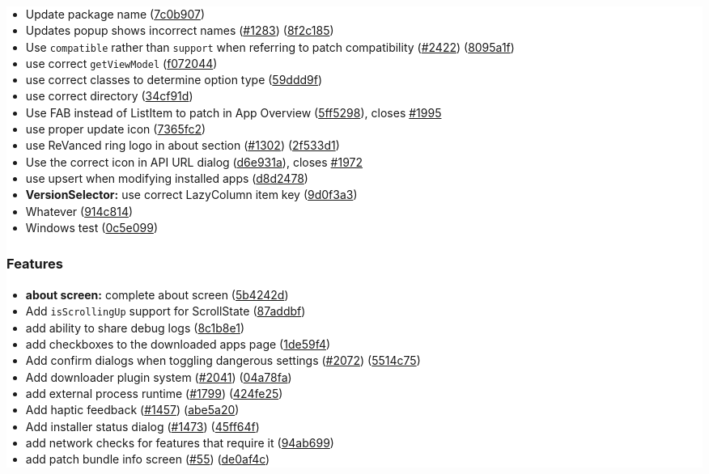 * Update package name ([7c0b907](https://github.com/brosssh/revanced-manager/commit/7c0b907c9d8b27e9f7c650b2c93fa3515f5f7bf2))
* Updates popup shows incorrect names ([#1283](https://github.com/brosssh/revanced-manager/issues/1283)) ([8f2c185](https://github.com/brosssh/revanced-manager/commit/8f2c18585f46d42aebf465b1881e4e0942f7066e))
* Use `compatible` rather than `support` when referring to patch compatibility ([#2422](https://github.com/brosssh/revanced-manager/issues/2422)) ([8095a1f](https://github.com/brosssh/revanced-manager/commit/8095a1f96384ef01c340872438a20ebf048d066c))
* use correct `getViewModel` ([f072044](https://github.com/brosssh/revanced-manager/commit/f07204460c4e1c03339ba8be5e672ab267146313))
* use correct classes to determine option type ([59ddd9f](https://github.com/brosssh/revanced-manager/commit/59ddd9f393c36bc90824bd4d31e6f3829a242f0d))
* use correct directory ([34cf91d](https://github.com/brosssh/revanced-manager/commit/34cf91d4b67c823e33fe7990e47e328a1494154f))
* Use FAB instead of ListItem to patch in App Overview ([5ff5298](https://github.com/brosssh/revanced-manager/commit/5ff5298e0ee0f33d4955deb6be6b0acca2d6573c)), closes [#1995](https://github.com/brosssh/revanced-manager/issues/1995)
* use proper update icon ([7365fc2](https://github.com/brosssh/revanced-manager/commit/7365fc241a3ef224956268fb9fd58b4fb8b727e7))
* use ReVanced ring logo in about section ([#1302](https://github.com/brosssh/revanced-manager/issues/1302)) ([2f533d1](https://github.com/brosssh/revanced-manager/commit/2f533d12b9816645d9d74ce69a9cb5a0720068af))
* Use the correct icon in API URL dialog ([d6e931a](https://github.com/brosssh/revanced-manager/commit/d6e931a876352c15cf0c5fcc0d4ec7960b8d3c8f)), closes [#1972](https://github.com/brosssh/revanced-manager/issues/1972)
* use upsert when modifying installed apps ([d8d2478](https://github.com/brosssh/revanced-manager/commit/d8d2478d0fa093391761325d36dddf37c230e5e5))
* **VersionSelector:** use correct LazyColumn item key ([9d0f3a3](https://github.com/brosssh/revanced-manager/commit/9d0f3a3605f6aa1c6dd03b31528ad241bf8f2eda))
* Whatever ([914c814](https://github.com/brosssh/revanced-manager/commit/914c814f13183fb06b54fd519e6273c010c3e974))
* Windows test ([0c5e099](https://github.com/brosssh/revanced-manager/commit/0c5e0995744b7b6024f5f709fdcfcd8898e36683))


### Features

* **about screen:** complete about screen ([5b4242d](https://github.com/brosssh/revanced-manager/commit/5b4242d28bf40d3a7f3403e764d14ddd1946eaef))
* Add `isScrollingUp` support for ScrollState ([87addbf](https://github.com/brosssh/revanced-manager/commit/87addbff553f6d6f007762887ac4e64c9d6bc8c8))
* add ability to share debug logs ([8c1b8e1](https://github.com/brosssh/revanced-manager/commit/8c1b8e1ee1a43dff833fa7139f2cbf4b35af2ff6))
* add checkboxes to the downloaded apps page ([1de59f4](https://github.com/brosssh/revanced-manager/commit/1de59f420bb1276cdf0e15dba2d7fee97defa504))
* Add confirm dialogs when toggling dangerous settings ([#2072](https://github.com/brosssh/revanced-manager/issues/2072)) ([5514c75](https://github.com/brosssh/revanced-manager/commit/5514c75061f89de37eb79cd79cd95fe0e13431e4))
* Add downloader plugin system ([#2041](https://github.com/brosssh/revanced-manager/issues/2041)) ([04a78fa](https://github.com/brosssh/revanced-manager/commit/04a78fabff98225efe3b2812a1d92d7e2a5a39b9))
* add external process runtime ([#1799](https://github.com/brosssh/revanced-manager/issues/1799)) ([424fe25](https://github.com/brosssh/revanced-manager/commit/424fe25dfb8ac26083d21406953854ac63fcfddc))
* Add haptic feedback ([#1457](https://github.com/brosssh/revanced-manager/issues/1457)) ([abe5a20](https://github.com/brosssh/revanced-manager/commit/abe5a20c4a7d294948696e58fda3e7b78f74fccf))
* Add installer status dialog ([#1473](https://github.com/brosssh/revanced-manager/issues/1473)) ([45ff64f](https://github.com/brosssh/revanced-manager/commit/45ff64f26ef3ef7756aff2d159985f67c530a15e))
* add network checks for features that require it ([94ab699](https://github.com/brosssh/revanced-manager/commit/94ab6996aeed08286bb95eb99add54467d9c8b95))
* add patch bundle info screen ([#55](https://github.com/brosssh/revanced-manager/issues/55)) ([de0af4c](https://github.com/brosssh/revanced-manager/commit/de0af4c4899b37ac8f1720b49d166414371258cb))